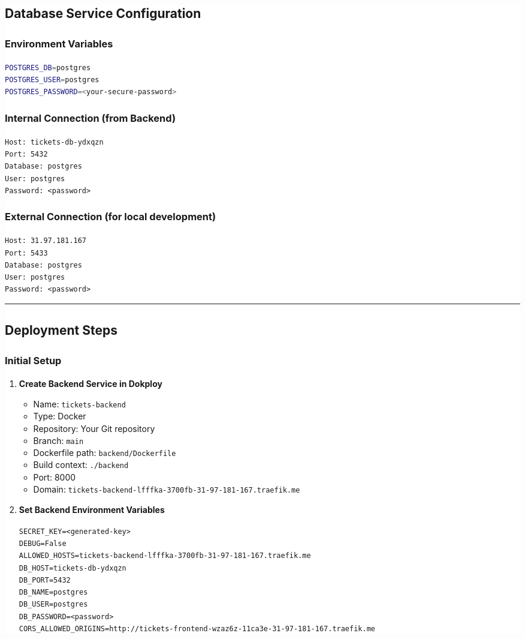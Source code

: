 
## Database Service Configuration

### Environment Variables

```bash
POSTGRES_DB=postgres
POSTGRES_USER=postgres
POSTGRES_PASSWORD=<your-secure-password>
```

### Internal Connection (from Backend)

```
Host: tickets-db-ydxqzn
Port: 5432
Database: postgres
User: postgres
Password: <password>
```

### External Connection (for local development)

```
Host: 31.97.181.167
Port: 5433
Database: postgres
User: postgres
Password: <password>
```

---

## Deployment Steps

### Initial Setup

1. **Create Backend Service in Dokploy**

   - Name: `tickets-backend`
   - Type: Docker
   - Repository: Your Git repository
   - Branch: `main`
   - Dockerfile path: `backend/Dockerfile`
   - Build context: `./backend`
   - Port: 8000
   - Domain: `tickets-backend-lfffka-3700fb-31-97-181-167.traefik.me`

2. **Set Backend Environment Variables**

   ```
   SECRET_KEY=<generated-key>
   DEBUG=False
   ALLOWED_HOSTS=tickets-backend-lfffka-3700fb-31-97-181-167.traefik.me
   DB_HOST=tickets-db-ydxqzn
   DB_PORT=5432
   DB_NAME=postgres
   DB_USER=postgres
   DB_PASSWORD=<password>
   CORS_ALLOWED_ORIGINS=http://tickets-frontend-wzaz6z-11ca3e-31-97-181-167.traefik.me
   ```

